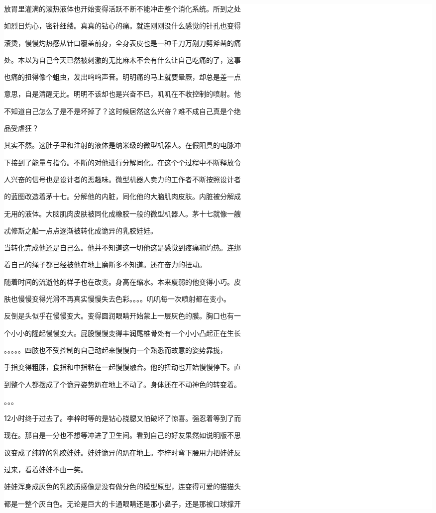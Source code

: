 放胃里灌满的滚热液体也开始变得活跃不断不能冲击整个消化系统。所到之处

如烈日灼心，密针细缕。真真的钻心的痛。就连刚刚没什么感觉的针孔也变得

滚烫，慢慢灼热感从针口覆盖前身，全身表皮也是一种千刀万剐刀劈斧凿的痛

处。本以为自己今天已然被刺激的无比麻木不会有什么让自己吃痛的了，这事

也痛的扭得像个蛆虫，发出呜呜声音。明明痛的马上就要晕厥，却总是差一点

意思，自是清醒无比。明明不该却也是兴奋不已，叽叽在不收控制的喷射。他

不知道自己怎么了是不是坏掉了？这时候居然这么兴奋？难不成自己真是个绝

品受虐狂？

其实不然。这肚子里和注射的液体是纳米级的微型机器人。在假阳具的电脉冲

下接到了能量与指令。不断的对他进行分解同化。在这个个过程中不断释放令

人兴奋的信号也是设计者的恶趣味。微型机器人卖力的工作者不断按照设计者

的蓝图改造着茅十七。分解他的内脏，同化他的大脑肌肉皮肤。内脏被分解成

无用的液体。大脑肌肉皮肤被同化成橡胶一般的微型机器人。茅十七就像一艘

忒修斯之船一点点逐渐被转化成诡异的乳胶娃娃。



当转化完成他还是自己么。他并不知道这一切他这是感觉到疼痛和灼热。连绑

着自己的绳子都已经被他在地上磨断多不知道。还在奋力的扭动。



随着时间的流逝他的样子也在改变。身高在缩水。本来廋弱的他变得小巧。皮

肤也慢慢变得光滑不再真实慢慢失去色彩。。。。叽叽每一次喷射都在变小。

反倒是头似乎在慢慢变大。变得圆润眼睛开始蒙上一层灰色的膜。胸口也有一

个小小的隆起慢慢变大。屁股慢慢变得丰润尾椎骨处有一个小小凸起正在生长

。。。。。四肢也不受控制的自己动起来慢慢向一个熟悉而故意的姿势靠拢，

手指变得粗胖，食指和中指粘在一起慢慢融合。他的扭动也开始慢慢停下。直

到整个人都摆成了个诡异姿势趴在地上不动了。身体还在不动神色的转变着。

。。。



12小时终于过去了。李梓时等的是钻心挠腮又怕破坏了惊喜。强忍着等到了而

现在。那自是一分也不想等冲进了卫生间。看到自己的好友果然如说明版不思

议变成了纯粹的乳胶娃娃。娃娃诡异的趴在地上。李梓时弯下腰用力把娃娃反

过来，看着娃娃不由一笑。





娃娃浑身成灰色的乳胶质感像是没有做分色的模型原型，连变得可爱的猫猫头

都是一整个灰白色。无论是巨大的卡通眼睛还是那小鼻子，还是那被口球撑开
